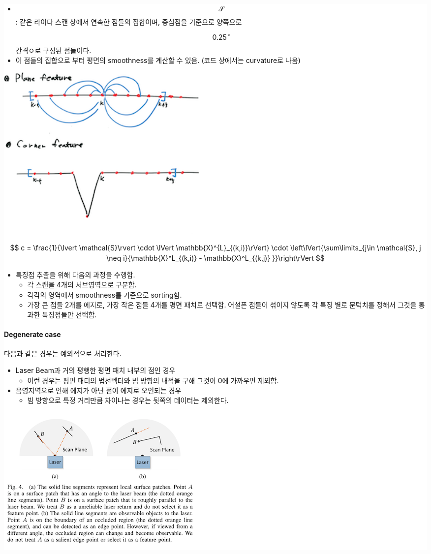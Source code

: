 - $$\mathcal{S}$$: 같은 라이다 스캔 상에서 연속한 점들의 집합이며, 중심점을 기준으로 양쪽으로 $$0.25^{\circ}$$ 간격ㅇ로 구성된 점들이다.
- 이 점들의 집합으로 부터 평면의 smoothness를 계산할 수 있음. (코드 상에서는 curvature로 나옴)

![Smoothness of point clouds](../figures/scan_registration_pointcloud_feature.png)

$$
c = \frac{1}{\lvert \mathcal{S}\rvert \cdot \lVert \mathbb{X}^{L}_{(k,i)}\rVert} \cdot \left\lVert{\sum\limits_{j\in \mathcal{S}, j  \neq i}{\mathbb{X}^L_{(k,i)} - \mathbb{X}^L_{(k,j)} }}\right\rVert
$$

- 특징점 추출을 위해 다음의 과정을 수행함.
  - 각 스캔을 4개의 서브영역으로 구분함.
  - 각각의 영역에서 smoothness를 기준으로 sorting함.
  - 가장 큰 점들 2개를 에지로, 가장 작은 점들 4개를 평면 패치로 선택함. 어설픈 점들이 섞이지 않도록 각 특징 별로 문턱치를 정해서 그것을 통과한 특징점들만 선택함.

#### Degenerate case

다음과 같은 경우는 예외적으로 처리한다.

- Laser Beam과 거의 평행한 평면 패치 내부의 점인 경우
  - 이런 경우는 평면 패티의 법선벡터와 빔 방향의 내적을 구해 그것이 0에 가까우면 제외함.
- 음영지역으로 인해 에지가 아닌 점이 에지로 오인되는 경우
  - 빔 방향으로 특정 거리만큼 차이나는 경우는 뒷쪽의 데이터는 제외한다.

![Degenerate Case](../figures/LOAM_fig4_degenerate_case.png)
